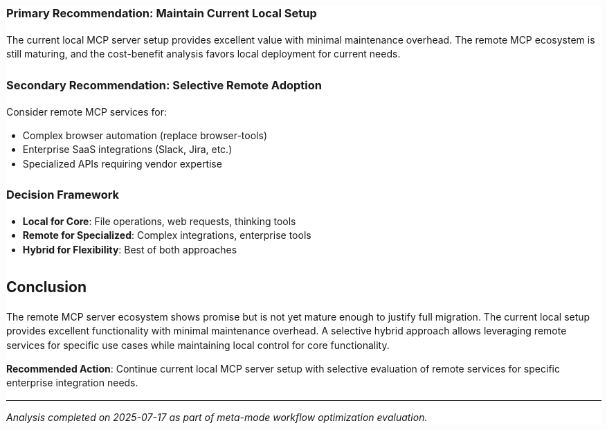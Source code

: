 ### Primary Recommendation: **Maintain Current Local Setup**
The current local MCP server setup provides excellent value with minimal maintenance overhead. The remote MCP ecosystem is still maturing, and the cost-benefit analysis favors local deployment for current needs.

### Secondary Recommendation: **Selective Remote Adoption**
Consider remote MCP services for:
- Complex browser automation (replace browser-tools)
- Enterprise SaaS integrations (Slack, Jira, etc.)
- Specialized APIs requiring vendor expertise

### Decision Framework
- **Local for Core**: File operations, web requests, thinking tools
- **Remote for Specialized**: Complex integrations, enterprise tools
- **Hybrid for Flexibility**: Best of both approaches

## Conclusion

The remote MCP server ecosystem shows promise but is not yet mature enough to justify full migration. The current local setup provides excellent functionality with minimal maintenance overhead. A selective hybrid approach allows leveraging remote services for specific use cases while maintaining local control for core functionality.

**Recommended Action**: Continue current local MCP server setup with selective evaluation of remote services for specific enterprise integration needs.

---

*Analysis completed on 2025-07-17 as part of meta-mode workflow optimization evaluation.*